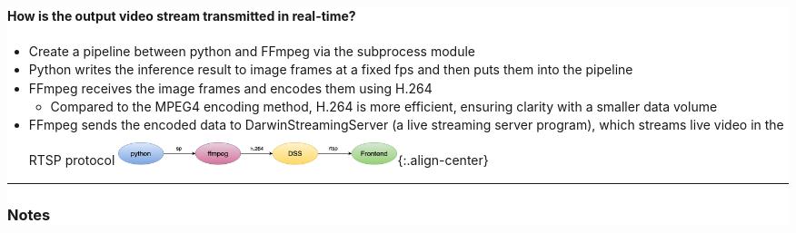 #### How is the output video stream transmitted in real-time?
  - Create a pipeline between python and FFmpeg via the subprocess module
  - Python writes the inference result to image frames at a fixed fps and then puts them into the pipeline
  - FFmpeg receives the image frames and encodes them using H.264
    - Compared to the MPEG4 encoding method, H.264 is more efficient, ensuring clarity with a smaller data volume
  - FFmpeg sends the encoded data to DarwinStreamingServer (a live streaming server program), which streams live video in the RTSP protocol
    <img src="/assets/images/tracking_recognizing/传输视频流_en.drawio.png" alt="传输视频流.drawio" style="zoom:30%;margin-top:2em;" />{:.align-center}

------

### Notes

